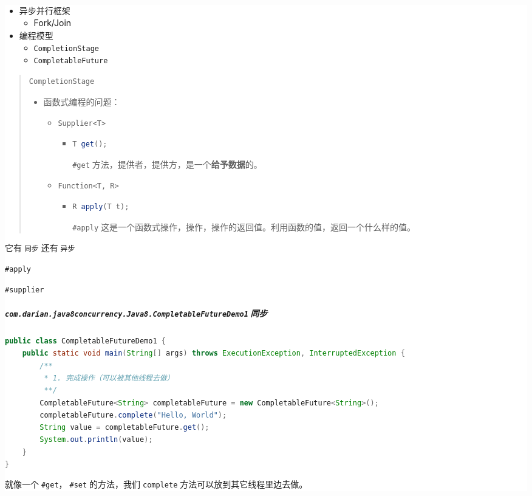 - 异步并行框架
  - Fork/Join
- 编程模型
  - `CompletionStage`
  - `CompletableFuture`

 

> `CompletionStage` 
>
> - 函数式编程的问题：
>
>   - `Supplier<T>`   
>
>     - ```java
>       T get();
>       ```
>
>         `#get`  方法，提供者，提供方，是一个**给予数据**的。
>
>   - `Function<T, R>`  
>
>     - ```java
>       R apply(T t);
>       ```
>
>       `#apply` 这是一个函数式操作，操作，操作的返回值。利用函数的值，返回一个什么样的值。



它有 `同步` 还有 `异步` 

`#apply` 

`#supplier` 



##### `com.darian.java8concurrency.Java8.CompletableFutureDemo1`  同步

```java
public class CompletableFutureDemo1 {
    public static void main(String[] args) throws ExecutionException, InterruptedException {
        /**
         * 1. 完成操作（可以被其他线程去做）
         **/
        CompletableFuture<String> completableFuture = new CompletableFuture<String>();
        completableFuture.complete("Hello, World");
        String value = completableFuture.get();
        System.out.println(value);
    }
}
```

就像一个 `#get`， `#set` 的方法，我们 `complete` 方法可以放到其它线程里边去做。

